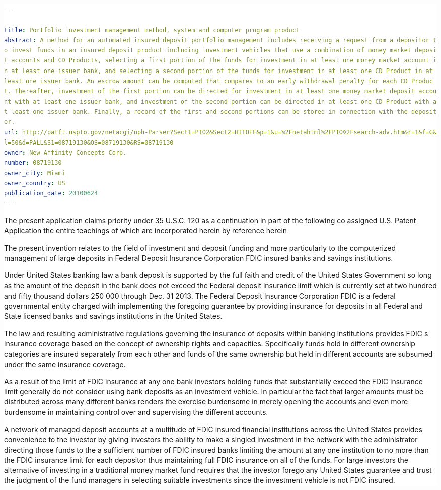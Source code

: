 ```yaml
---

title: Portfolio investment management method, system and computer program product
abstract: A method for an automated insured deposit portfolio management includes receiving a request from a depositor to invest funds in an insured deposit product including investment vehicles that use a combination of money market deposit accounts and CD Products, selecting a first portion of the funds for investment in at least one money market account in at least one issuer bank, and selecting a second portion of the funds for investment in at least one CD Product in at least one issuer bank. An escrow amount can be computed that compares to an early withdrawal penalty for each CD Product. Thereafter, investment of the first portion can be directed for investment in at least one money market deposit account with at least one issuer bank, and investment of the second portion can be directed in at least one CD Product with at least one issuer bank. Finally, a record of the first and second portions can be stored in connection with the depositor.
url: http://patft.uspto.gov/netacgi/nph-Parser?Sect1=PTO2&Sect2=HITOFF&p=1&u=%2Fnetahtml%2FPTO%2Fsearch-adv.htm&r=1&f=G&l=50&d=PALL&S1=08719130&OS=08719130&RS=08719130
owner: New Affinity Concepts Corp.
number: 08719130
owner_city: Miami
owner_country: US
publication_date: 20100624
---
```

The present application claims priority under 35 U.S.C. 120 as a continuation in part of the following co assigned U.S. Patent Application the entire teachings of which are incorporated herein by reference herein 

The present invention relates to the field of investment and deposit funding and more particularly to the computerized management of large deposits in Federal Deposit Insurance Corporation FDIC insured banks and savings institutions.

Under United States banking law a bank deposit is supported by the full faith and credit of the United States Government so long as the amount of the deposit in the bank does not exceed the Federal deposit insurance limit which is currently set at two hundred and fifty thousand dollars 250 000 through Dec. 31 2013. The Federal Deposit Insurance Corporation FDIC is a federal governmental entity charged with implementing the foregoing guarantee by providing insurance for deposits in all Federal and State licensed banks and savings institutions in the United States.

The law and resulting administrative regulations governing the insurance of deposits within banking institutions provides FDIC s insurance coverage based on the concept of ownership rights and capacities. Specifically funds held in different ownership categories are insured separately from each other and funds of the same ownership but held in different accounts are subsumed under the same insurance coverage.

As a result of the limit of FDIC insurance at any one bank investors holding funds that substantially exceed the FDIC insurance limit generally do not consider using bank deposits as an investment vehicle. In particular the fact that larger amounts must be distributed across many different banks renders the exercise burdensome in merely opening the accounts and even more burdensome in maintaining control over and supervising the different accounts.

A network of managed deposit accounts at a multitude of FDIC insured financial institutions across the United States provides convenience to the investor by giving investors the ability to make a singled investment in the network with the administrator directing those funds to the a sufficient number of FDIC insured banks limiting the amount at any one institution to no more than the FDIC insurance limit for each depositor thus maintaining full FDIC insurance on all of the funds. For large investors the alternative of investing in a traditional money market fund requires that the investor forego any United States guarantee and trust the judgment of the fund managers in selecting suitable investments since the investment vehicle is not FDIC insured.
